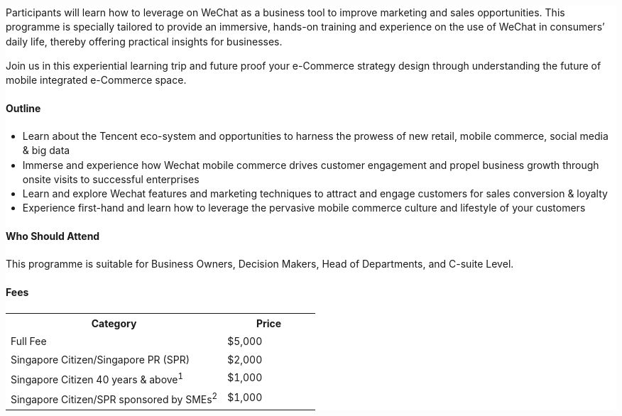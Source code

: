 <p>Participants will learn how to leverage on WeChat as a business tool to improve marketing and sales opportunities.
This programme is specially tailored to provide an immersive, hands-on training and experience on the use of
WeChat in consumers’ daily life, thereby offering practical insights for businesses.</p>

<p>Join us in this experiential learning trip and future proof your e-Commerce strategy design through
understanding the future of mobile integrated e-Commerce space.</p>

<h4>Outline</h4>
<ul>
<li>Learn about the Tencent eco-system and opportunities to harness the prowess of new retail,
mobile commerce, social media & big data</li>
<li>Immerse and experience how Wechat mobile commerce drives customer engagement and propel
business growth through onsite visits to successful enterprises</li>
<li>Learn and explore Wechat features and marketing techniques to attract and engage customers for
sales conversion & loyalty</li>
<li>Experience first-hand and learn how to leverage the pervasive mobile commerce culture and
lifestyle of your customers</li>
</ul>

<h4>Who Should Attend</h4>
<p>This programme is suitable for Business Owners, Decision Makers, Head of Departments, and C-suite Level.</p>

<h4>Fees</h4>

<center>
<table style="width:100%;">
<tr>
<th style="width:70%;">Category</th>
<th style="width:30%:">Price</th>
</tr>

<tr>
<td>Full Fee</td>
<td>$5,000</td>
</tr>

<tr>
<td>Singapore Citizen/Singapore PR (SPR)</td>
<td>$2,000</td>
</tr>

<tr>
	<td>Singapore Citizen 40 years & above<sup>1</sup></td>
<td>$1,000</td>
</tr>

<tr>
  <td>Singapore Citizen/SPR sponsored by SMEs<sup>2</sup></td>
<td>$1,000</td>
</tr>

</table>
</center>
